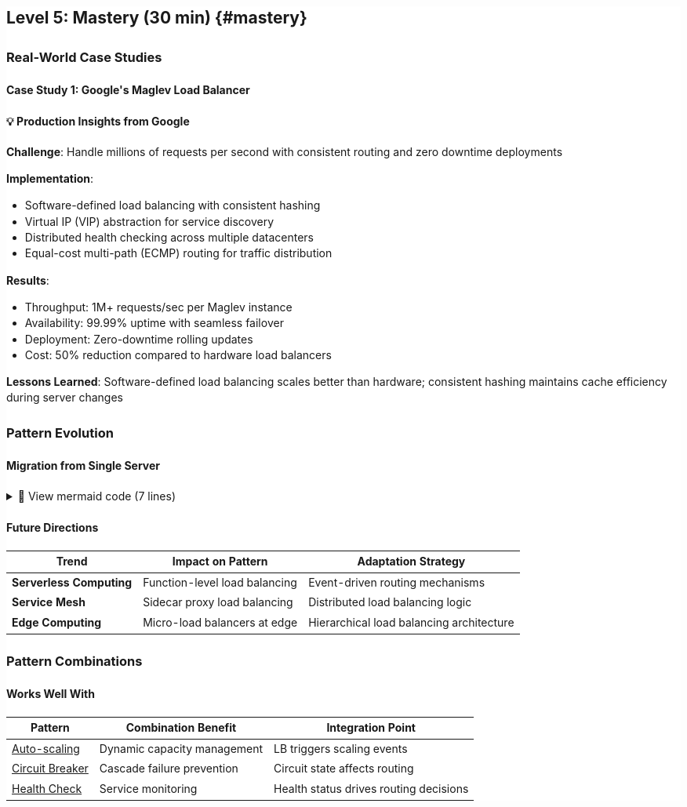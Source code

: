 ## Level 5: Mastery (30 min) {#mastery}

### Real-World Case Studies

#### Case Study 1: Google's Maglev Load Balancer

<div class="truth-box">
<h4>💡 Production Insights from Google</h4>

**Challenge**: Handle millions of requests per second with consistent routing and zero downtime deployments

**Implementation**: 
- Software-defined load balancing with consistent hashing
- Virtual IP (VIP) abstraction for service discovery
- Distributed health checking across multiple datacenters
- Equal-cost multi-path (ECMP) routing for traffic distribution

**Results**: 
- Throughput: 1M+ requests/sec per Maglev instance
- Availability: 99.99% uptime with seamless failover
- Deployment: Zero-downtime rolling updates
- Cost: 50% reduction compared to hardware load balancers

**Lessons Learned**: Software-defined load balancing scales better than hardware; consistent hashing maintains cache efficiency during server changes
</div>

### Pattern Evolution

#### Migration from Single Server

<details><summary>📄 View mermaid code (7 lines)</summary></details>

#### Future Directions

| Trend | Impact on Pattern | Adaptation Strategy |
|-------|------------------|-------------------|
| **Serverless Computing** | Function-level load balancing | Event-driven routing mechanisms |
| **Service Mesh** | Sidecar proxy load balancing | Distributed load balancing logic |
| **Edge Computing** | Micro-load balancers at edge | Hierarchical load balancing architecture |

### Pattern Combinations

#### Works Well With

| Pattern | Combination Benefit | Integration Point |
|---------|-------------------|------------------|
| [Auto-scaling](../scaling/auto-scaling.md) | Dynamic capacity management | LB triggers scaling events |
| [Circuit Breaker](../resilience/circuit-breaker.md) | Cascade failure prevention | Circuit state affects routing |
| [Health Check](../resilience/health-check.md) | Service monitoring | Health status drives routing decisions |
